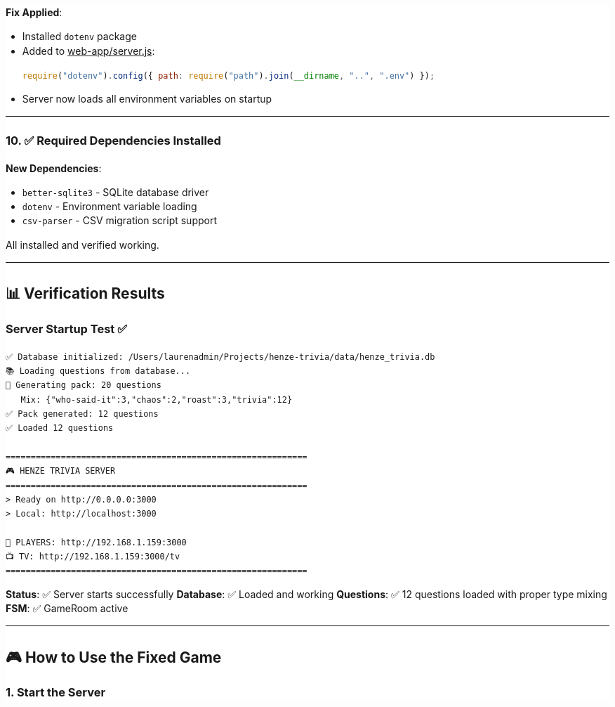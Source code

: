 **Fix Applied**:
- Installed `dotenv` package
- Added to [web-app/server.js](web-app/server.js):
  ```javascript
  require("dotenv").config({ path: require("path").join(__dirname, "..", ".env") });
  ```
- Server now loads all environment variables on startup

---

### 10. ✅ Required Dependencies Installed
**New Dependencies**:
- `better-sqlite3` - SQLite database driver
- `dotenv` - Environment variable loading
- `csv-parser` - CSV migration script support

All installed and verified working.

---

## 📊 Verification Results

### Server Startup Test ✅

```
✅ Database initialized: /Users/laurenadmin/Projects/henze-trivia/data/henze_trivia.db
📚 Loading questions from database...
🎲 Generating pack: 20 questions
   Mix: {"who-said-it":3,"chaos":2,"roast":3,"trivia":12}
✅ Pack generated: 12 questions
✅ Loaded 12 questions

============================================================
🎮 HENZE TRIVIA SERVER
============================================================
> Ready on http://0.0.0.0:3000
> Local: http://localhost:3000

📱 PLAYERS: http://192.168.1.159:3000
📺 TV: http://192.168.1.159:3000/tv
============================================================
```

**Status**: ✅ Server starts successfully
**Database**: ✅ Loaded and working
**Questions**: ✅ 12 questions loaded with proper type mixing
**FSM**: ✅ GameRoom active

---

## 🎮 How to Use the Fixed Game

### 1. Start the Server
